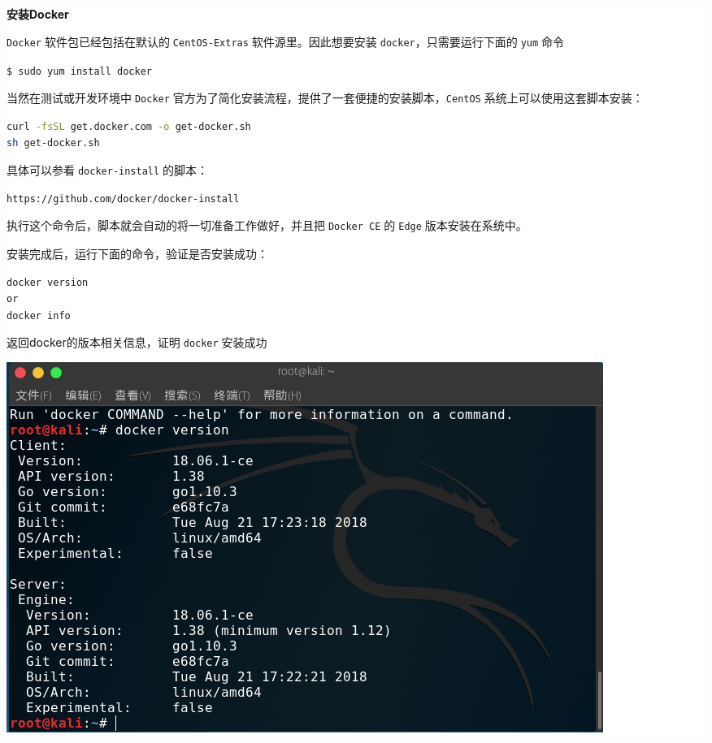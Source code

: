 **安装Docker**

`Docker` 软件包已经包括在默认的 `CentOS-Extras` 软件源里。因此想要安装 `docker`，只需要运行下面的 `yum` 命令

```sh
$ sudo yum install docker
```

当然在测试或开发环境中 `Docker` 官方为了简化安装流程，提供了一套便捷的安装脚本，`CentOS` 系统上可以使用这套脚本安装：

```sh
curl -fsSL get.docker.com -o get-docker.sh
sh get-docker.sh
```

具体可以参看 `docker-install` 的脚本：

```http
https://github.com/docker/docker-install
```

执行这个命令后，脚本就会自动的将一切准备工作做好，并且把 `Docker CE` 的 `Edge` 版本安装在系统中。

安装完成后，运行下面的命令，验证是否安装成功：

```sh
docker version
or
docker info
```

返回docker的版本相关信息，证明 `docker` 安装成功

![img](assets/1100338-20181011200342486-1791743202.png)

